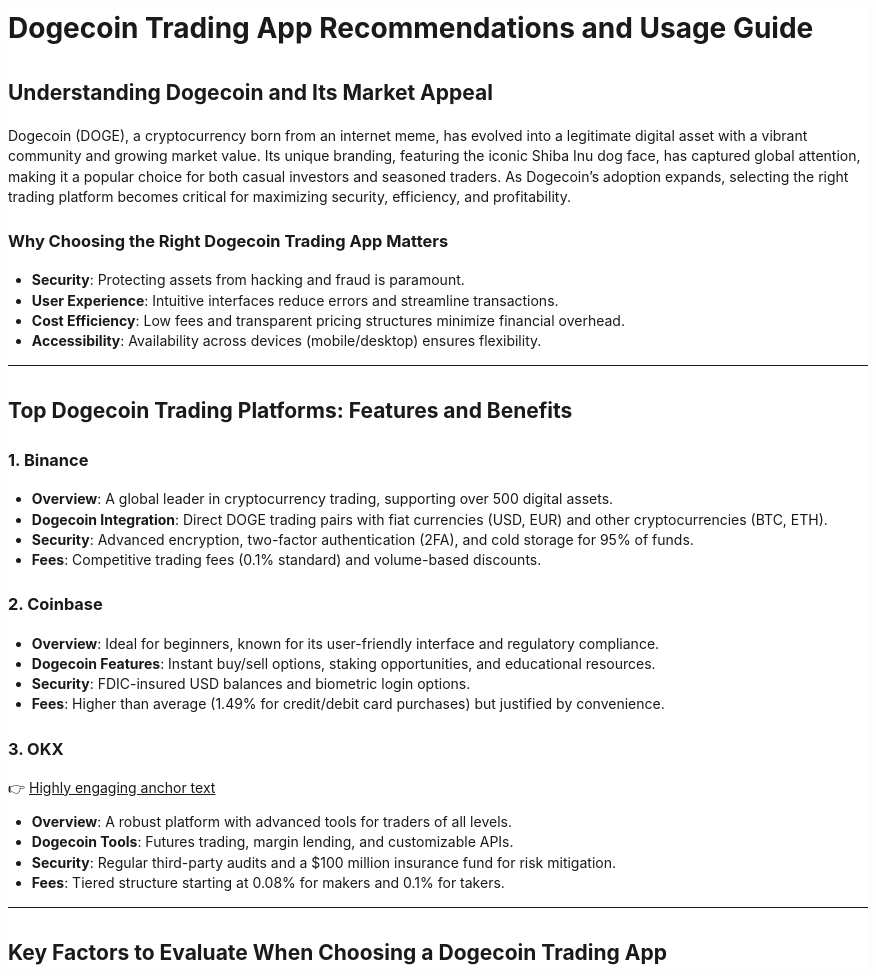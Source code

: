 # Dogecoin Trading App Recommendations and Usage Guide  

## Understanding Dogecoin and Its Market Appeal  

Dogecoin (DOGE), a cryptocurrency born from an internet meme, has evolved into a legitimate digital asset with a vibrant community and growing market value. Its unique branding, featuring the iconic Shiba Inu dog face, has captured global attention, making it a popular choice for both casual investors and seasoned traders. As Dogecoin’s adoption expands, selecting the right trading platform becomes critical for maximizing security, efficiency, and profitability.  

### Why Choosing the Right Dogecoin Trading App Matters  
- **Security**: Protecting assets from hacking and fraud is paramount.  
- **User Experience**: Intuitive interfaces reduce errors and streamline transactions.  
- **Cost Efficiency**: Low fees and transparent pricing structures minimize financial overhead.  
- **Accessibility**: Availability across devices (mobile/desktop) ensures flexibility.  

---

## Top Dogecoin Trading Platforms: Features and Benefits  

### 1. **Binance**  
- **Overview**: A global leader in cryptocurrency trading, supporting over 500 digital assets.  
- **Dogecoin Integration**: Direct DOGE trading pairs with fiat currencies (USD, EUR) and other cryptocurrencies (BTC, ETH).  
- **Security**: Advanced encryption, two-factor authentication (2FA), and cold storage for 95% of funds.  
- **Fees**: Competitive trading fees (0.1% standard) and volume-based discounts.  

### 2. **Coinbase**  
- **Overview**: Ideal for beginners, known for its user-friendly interface and regulatory compliance.  
- **Dogecoin Features**: Instant buy/sell options, staking opportunities, and educational resources.  
- **Security**: FDIC-insured USD balances and biometric login options.  
- **Fees**: Higher than average (1.49% for credit/debit card purchases) but justified by convenience.  

### 3. **OKX**  
👉 [Highly engaging anchor text](https://bit.ly/okx-bonus)  
- **Overview**: A robust platform with advanced tools for traders of all levels.  
- **Dogecoin Tools**: Futures trading, margin lending, and customizable APIs.  
- **Security**: Regular third-party audits and a $100 million insurance fund for risk mitigation.  
- **Fees**: Tiered structure starting at 0.08% for makers and 0.1% for takers.  

---

## Key Factors to Evaluate When Choosing a Dogecoin Trading App  
